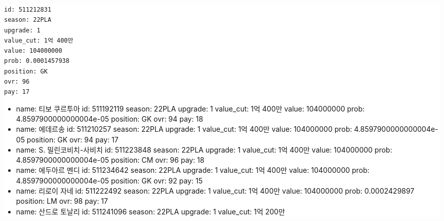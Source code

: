     id: 511212831
    season: 22PLA
    upgrade: 1
    value_cut: 1억 400만
    value: 104000000
    prob: 0.0001457938
    position: GK
    ovr: 96
    pay: 17
  - name: 티보 쿠르투아
    id: 511192119
    season: 22PLA
    upgrade: 1
    value_cut: 1억 400만
    value: 104000000
    prob: 4.8597900000000004e-05
    position: GK
    ovr: 94
    pay: 18
  - name: 에데르송
    id: 511210257
    season: 22PLA
    upgrade: 1
    value_cut: 1억 400만
    value: 104000000
    prob: 4.8597900000000004e-05
    position: GK
    ovr: 94
    pay: 17
  - name: S. 밀린코비치-사비치
    id: 511223848
    season: 22PLA
    upgrade: 1
    value_cut: 1억 400만
    value: 104000000
    prob: 4.8597900000000004e-05
    position: CM
    ovr: 96
    pay: 18
  - name: 에두아르 멘디
    id: 511234642
    season: 22PLA
    upgrade: 1
    value_cut: 1억 400만
    value: 104000000
    prob: 4.8597900000000004e-05
    position: GK
    ovr: 92
    pay: 15
  - name: 리로이 자네
    id: 511222492
    season: 22PLA
    upgrade: 1
    value_cut: 1억 400만
    value: 104000000
    prob: 0.0002429897
    position: LM
    ovr: 98
    pay: 17
  - name: 산드로 토날리
    id: 511241096
    season: 22PLA
    upgrade: 1
    value_cut: 1억 200만